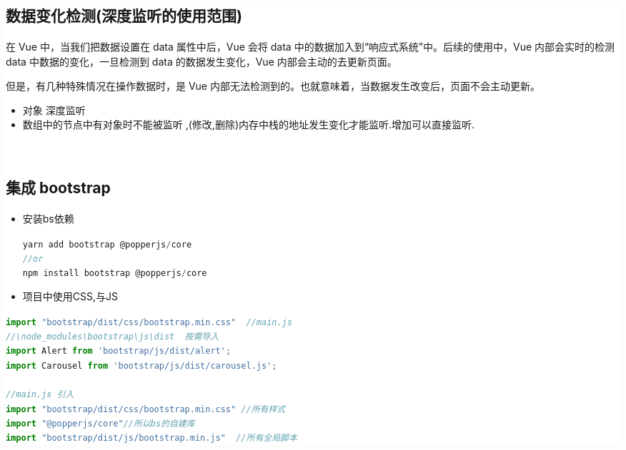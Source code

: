 ## 数据变化检测(深度监听的使用范围)

在 Vue 中，当我们把数据设置在 data 属性中后，Vue 会将 data 中的数据加入到“响应式系统”中。后续的使用中，Vue 内部会实时的检测 data 中数据的变化，一旦检测到 data 的数据发生变化，Vue 内部会主动的去更新页面。

但是，有几种特殊情况在操作数据时，是 Vue 内部无法检测到的。也就意味着，当数据发生改变后，页面不会主动更新。

- 对象  深度监听
- 数组中的节点中有对象时不能被监听 ,(修改,删除)内存中栈的地址发生变化才能监听.增加可以直接监听.

```js
 
```

## 集成 bootstrap

- 安装bs依赖

  ```js
  yarn add bootstrap @popperjs/core
  //or 
  npm install bootstrap @popperjs/core
  ```

- 项目中使用CSS,与JS

```js
import "bootstrap/dist/css/bootstrap.min.css"  //main.js
//\node_modules\bootstrap\js\dist  按需导入
import Alert from 'bootstrap/js/dist/alert';    
import Carousel from 'bootstrap/js/dist/carousel.js';

//main.js 引入
import "bootstrap/dist/css/bootstrap.min.css" //所有样式
import "@popperjs/core"//所以bs的自建库
import "bootstrap/dist/js/bootstrap.min.js"  //所有全局脚本
```

